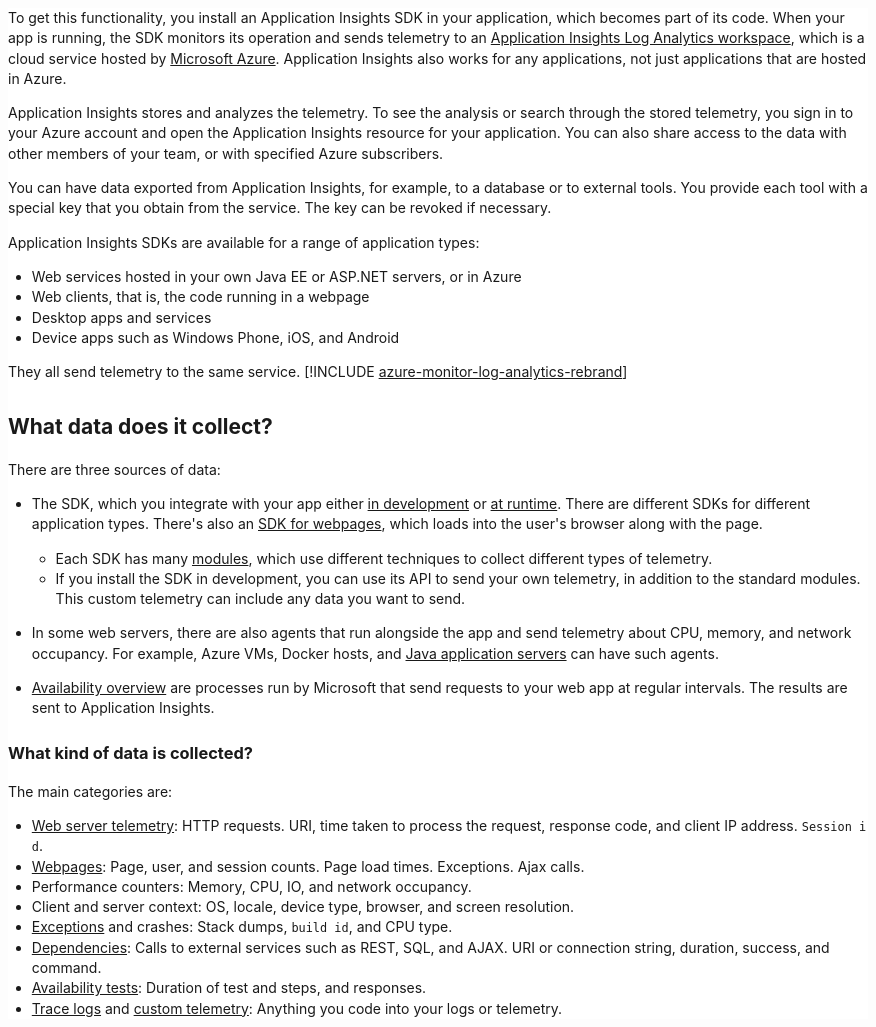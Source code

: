 To get this functionality, you install an Application Insights SDK in your application, which becomes part of its code. When your app is running, the SDK monitors its operation and sends telemetry to an [Application Insights Log Analytics workspace](create-workspace-resource.md), which is a cloud service hosted by [Microsoft Azure](https://azure.com). Application Insights also works for any applications, not just applications that are hosted in Azure.

Application Insights stores and analyzes the telemetry. To see the analysis or search through the stored telemetry, you sign in to your Azure account and open the Application Insights resource for your application. You can also share access to the data with other members of your team, or with specified Azure subscribers.

You can have data exported from Application Insights, for example, to a database or to external tools. You provide each tool with a special key that you obtain from the service. The key can be revoked if necessary.

Application Insights SDKs are available for a range of application types:

- Web services hosted in your own Java EE or ASP.NET servers, or in Azure
- Web clients, that is, the code running in a webpage
- Desktop apps and services
- Device apps such as Windows Phone, iOS, and Android

They all send telemetry to the same service.
[!INCLUDE [azure-monitor-log-analytics-rebrand](../../../includes/azure-monitor-instrumentation-key-deprecation.md)]

## What data does it collect?

There are three sources of data:

* The SDK, which you integrate with your app either [in development](./asp-net.md) or [at runtime](./application-insights-asp-net-agent.md). There are different SDKs for different application types. There's also an [SDK for webpages](./javascript.md), which loads into the user's browser along with the page.
  
  * Each SDK has many [modules](./configuration-with-applicationinsights-config.md), which use different techniques to collect different types of telemetry.
  * If you install the SDK in development, you can use its API to send your own telemetry, in addition to the standard modules. This custom telemetry can include any data you want to send.
* In some web servers, there are also agents that run alongside the app and send telemetry about CPU, memory, and network occupancy. For example, Azure VMs, Docker hosts, and [Java application servers](./opentelemetry-enable.md?tabs=java) can have such agents.
* [Availability overview](availability-overview.md) are processes run by Microsoft that send requests to your web app at regular intervals. The results are sent to Application Insights.

### What kind of data is collected?

The main categories are:

* [Web server telemetry](./asp-net.md): HTTP requests. URI, time taken to process the request, response code, and client IP address. `Session id`.
* [Webpages](./javascript.md): Page, user, and session counts. Page load times. Exceptions. Ajax calls.
* Performance counters: Memory, CPU, IO, and network occupancy.
* Client and server context: OS, locale, device type, browser, and screen resolution.
* [Exceptions](./asp-net-exceptions.md) and crashes: Stack dumps, `build id`, and CPU type.
* [Dependencies](./asp-net-dependencies.md): Calls to external services such as REST, SQL, and AJAX. URI or connection string, duration, success, and command.
* [Availability tests](availability-overview.md): Duration of test and steps, and responses.
* [Trace logs](./asp-net-trace-logs.md) and [custom telemetry](./api-custom-events-metrics.md): Anything you code into your logs or telemetry.

